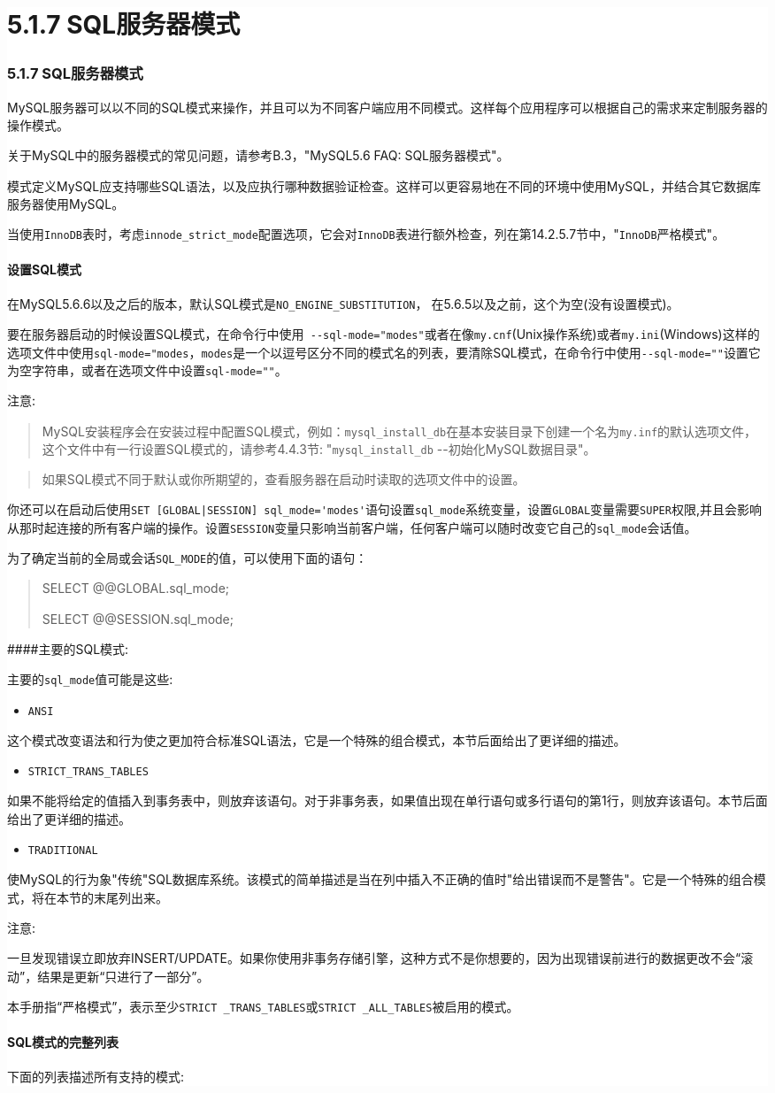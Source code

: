 # 5.1.7 SQL服务器模式

### 5.1.7 SQL服务器模式

MySQL服务器可以以不同的SQL模式来操作，并且可以为不同客户端应用不同模式。这样每个应用程序可以根据自己的需求来定制服务器的操作模式。

关于MySQL中的服务器模式的常见问题，请参考B.3，"MySQL5.6 FAQ: SQL服务器模式"。

模式定义MySQL应支持哪些SQL语法，以及应执行哪种数据验证检查。这样可以更容易地在不同的环境中使用MySQL，并结合其它数据库服务器使用MySQL。

当使用`InnoDB`表时，考虑`innode_strict_mode`配置选项，它会对`InnoDB`表进行额外检查，列在第14.2.5.7节中，"`InnoDB`严格模式"。

#### 设置SQL模式

在MySQL5.6.6以及之后的版本，默认SQL模式是`NO_ENGINE_SUBSTITUTION`， 在5.6.5以及之前，这个为空(没有设置模式)。

要在服务器启动的时候设置SQL模式，在命令行中使用` --sql-mode="modes"`或者在像`my.cnf`(Unix操作系统)或者`my.ini`(Windows)这样的选项文件中使用`sql-mode="modes`，`modes`是一个以逗号区分不同的模式名的列表，要清除SQL模式，在命令行中使用`--sql-mode=""`设置它为空字符串，或者在选项文件中设置`sql-mode=""`。

注意:
> MySQL安装程序会在安装过程中配置SQL模式，例如：`mysql_install_db`在基本安装目录下创建一个名为`my.inf`的默认选项文件，这个文件中有一行设置SQL模式的，请参考4.4.3节: "`mysql_install_db` --初始化MySQL数据目录"。

> 如果SQL模式不同于默认或你所期望的，查看服务器在启动时读取的选项文件中的设置。

你还可以在启动后使用`SET [GLOBAL|SESSION] sql_mode='modes'`语句设置`sql_mode`系统变量，设置`GLOBAL`变量需要`SUPER`权限,并且会影响从那时起连接的所有客户端的操作。设置`SESSION`变量只影响当前客户端，任何客户端可以随时改变它自己的`sql_mode`会话值。

为了确定当前的全局或会话`SQL_MODE`的值，可以使用下面的语句：

> SELECT @@GLOBAL.sql_mode;
>
> SELECT @@SESSION.sql_mode;

####主要的SQL模式:

主要的`sql_mode`值可能是这些:

* `ANSI`

这个模式改变语法和行为使之更加符合标准SQL语法，它是一个特殊的组合模式，本节后面给出了更详细的描述。

* `STRICT_TRANS_TABLES`

如果不能将给定的值插入到事务表中，则放弃该语句。对于非事务表，如果值出现在单行语句或多行语句的第1行，则放弃该语句。本节后面给出了更详细的描述。

* `TRADITIONAL`

使MySQL的行为象"传统"SQL数据库系统。该模式的简单描述是当在列中插入不正确的值时"给出错误而不是警告"。它是一个特殊的组合模式，将在本节的末尾列出来。

注意:

一旦发现错误立即放弃INSERT/UPDATE。如果你使用非事务存储引擎，这种方式不是你想要的，因为出现错误前进行的数据更改不会“滚动”，结果是更新“只进行了一部分”。

本手册指“严格模式”，表示至少`STRICT _TRANS_TABLES`或`STRICT _ALL_TABLES`被启用的模式。

#### SQL模式的完整列表

下面的列表描述所有支持的模式:
